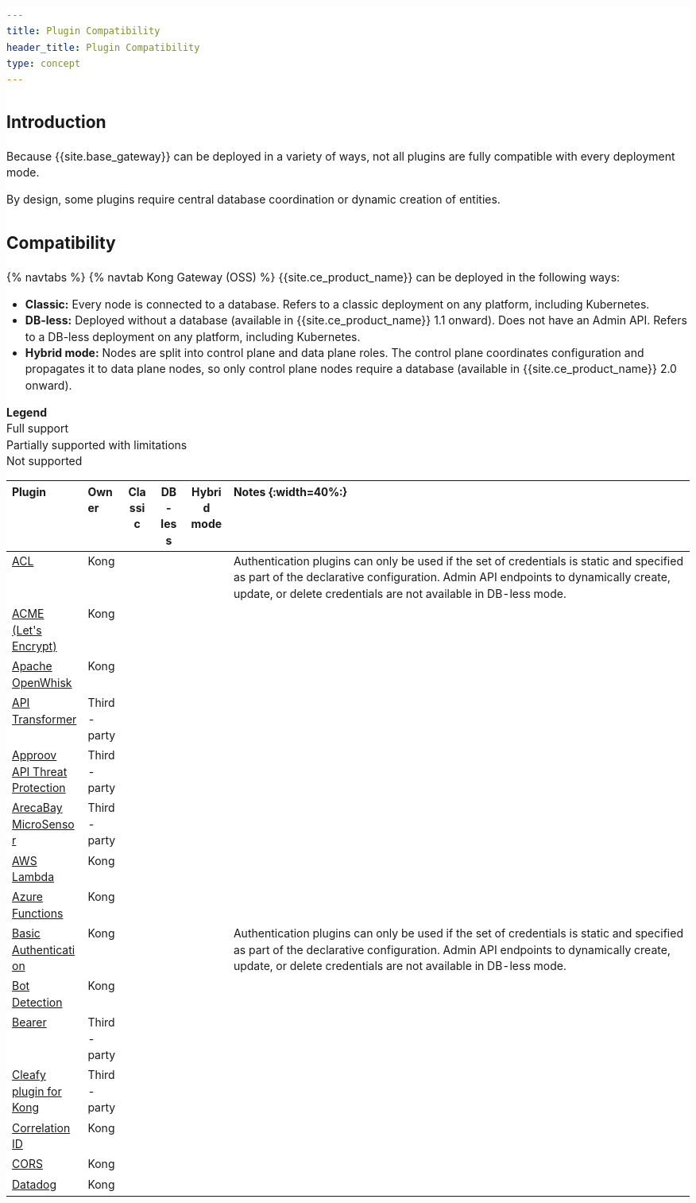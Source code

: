 ```yaml
---
title: Plugin Compatibility
header_title: Plugin Compatibility
type: concept
---
```

## Introduction

Because {{site.base_gateway}} can be deployed in a variety of ways, not all plugins
are fully compatible with every deployment mode.

By design, some plugins require central database coordination or dynamic
creation of entities.

## Compatibility
{% navtabs %}
{% navtab Kong Gateway (OSS) %}
{{site.ce_product_name}} can be deployed in the following ways:
* **Classic:** Every node is connected to a database. Refers to a classic deployment on any platform, including Kubernetes.
* **DB-less:** Deployed without a database (available in {{site.ce_product_name}} 1.1 onward).
Does not have an Admin API. Refers to a DB-less deployment on any platform, including Kubernetes.
* **Hybrid mode:** Nodes are split into control plane and data plane roles.
The control plane coordinates configuration and propagates it to data plane
nodes, so only control plane nodes require a database
(available in {{site.ce_product_name}} 2.0 onward).

<div class="alert alert-info">
<b>Legend</b>
<br/><i class="fa fa-check"></i> Full support
<br/><i class="fa fa-minus-square"></i> Partially supported with limitations
<br/><i class="fa fa-times" style="opacity:50%;color:red"></i> Not supported
</div>

| Plugin  | Owner |  Classic  |  DB-less |  Hybrid mode | Notes {:width=40%:} |
|:--------|:------|:---------:|:--------:|:------------:|:--------------------|
| [ACL](/hub/kong-inc/acl/)                                                          | Kong                | <i class="fa fa-check"></i> |            <i class="fa fa-minus-square"></i>             |                <i class="fa fa-check"></i>                | Authentication plugins can only be used if the set of credentials is static and specified as part of the declarative configuration. Admin API endpoints to dynamically create, update, or delete credentials are not available in DB-less mode. |
| [ACME (Let's Encrypt)](/hub/kong-inc/acme/)                                        | Kong                | <i class="fa fa-check"></i> |                <i class="fa fa-check"></i>                |                <i class="fa fa-check"></i>                |   |
| [Apache OpenWhisk](/hub/kong-inc/openwhisk/)                                       | Kong                | <i class="fa fa-check"></i> |                <i class="fa fa-check"></i>                |                <i class="fa fa-check"></i>                |   |
| [API Transformer](/hub/qnap/api-transformer/)                                      | Third-party         | <i class="fa fa-check"></i> |                <i class="fa fa-check"></i>                |                <i class="fa fa-check"></i>                |   |
| [Approov API Threat Protection](/hub/critical-blue/approov/)                       | Third-party         | <i class="fa fa-check"></i> |                <i class="fa fa-check"></i>                |                <i class="fa fa-check"></i>                |   |
| [ArecaBay MicroSensor](/hub/arecabay/ab-microsensor/)                              | Third-party         | <i class="fa fa-check"></i> |                <i class="fa fa-check"></i>                |                <i class="fa fa-check"></i>                |   |
| [AWS Lambda](/hub/kong-inc/aws-lambda/)                                            | Kong                | <i class="fa fa-check"></i> |                <i class="fa fa-check"></i>                |                <i class="fa fa-check"></i>                |   |
| [Azure Functions](/hub/kong-inc/azure-functions/)                                  | Kong                | <i class="fa fa-check"></i> |                <i class="fa fa-check"></i>                |                <i class="fa fa-check"></i>                |   |
| [Basic Authentication](/hub/kong-inc/basic-auth/)                                  | Kong                | <i class="fa fa-check"></i> |            <i class="fa fa-minus-square"></i>             |                <i class="fa fa-check"></i>                | Authentication plugins can only be used if the set of credentials is static and specified as part of the declarative configuration. Admin API endpoints to dynamically create, update, or delete credentials are not available in DB-less mode. |
| [Bot Detection](/hub/kong-inc/bot-detection)                                       | Kong                | <i class="fa fa-check"></i> |                <i class="fa fa-check"></i>                |                <i class="fa fa-check"></i>                |   |
| [Bearer](/hub/bearer/kong-plugin-bearer/)                                          | Third-party         | <i class="fa fa-check"></i> |                                                    |                <i class="fa fa-check"></i>                |   |
| [Cleafy plugin for Kong](/hub/cleafy/cleafy/)                                      | Third-party         | <i class="fa fa-check"></i> |                <i class="fa fa-check"></i>                |                <i class="fa fa-check"></i>                |   |
| [Correlation ID](hub/kong-inc/correlation-id/)                                     | Kong                | <i class="fa fa-check"></i> |                <i class="fa fa-check"></i>                |                <i class="fa fa-check"></i>                |   |
| [CORS](/hub/kong-inc/cors/)                                                        | Kong                | <i class="fa fa-check"></i> |                <i class="fa fa-check"></i>                |                <i class="fa fa-check"></i>                |   |
| [Datadog](/hub/kong-inc/datadog/)                                                  | Kong                | <i class="fa fa-check"></i> |                <i class="fa fa-check"></i>                |                <i class="fa fa-check"></i>                |   |